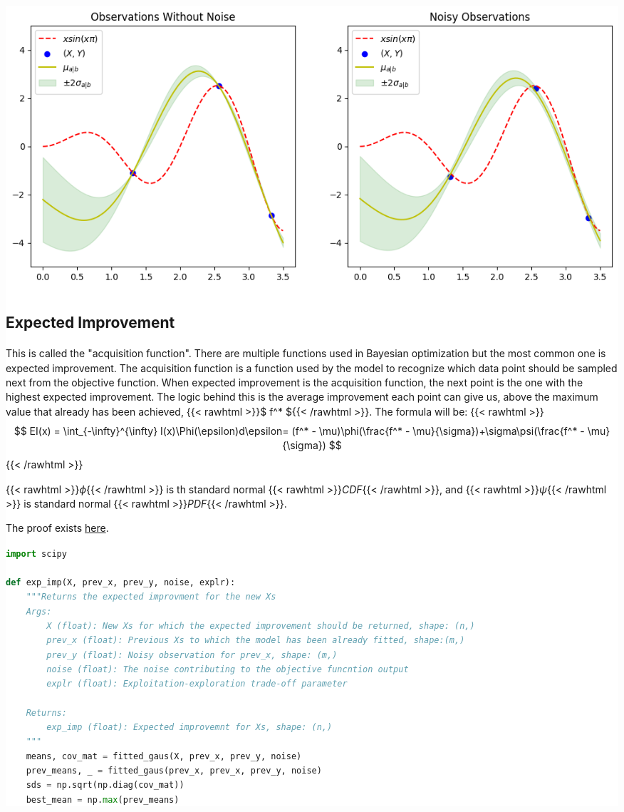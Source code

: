 
    
![png](./bayesian_optimization_9_0.png)
    


## Expected Improvement
This is called the "acquisition function". There are multiple functions used in Bayesian optimization but the most common one is expected improvement. The acquisition function is a function used by the model to recognize which data point should be sampled next from the objective function. When expected improvement is the acquisition function, the next point is the one with the highest expected improvement.
The logic behind this is the average improvement each point can give us, above the maximum value that already has been achieved, {{< rawhtml >}}$ f^* ${{< /rawhtml >}}. The formula will be: {{< rawhtml >}}
$$
 EI(x) = \int_{-\infty}^{\infty} I(x)\Phi(\epsilon)d\epsilon= (f^* - \mu)\phi(\frac{f^* - \mu}{\sigma})+\sigma\psi(\frac{f^* - \mu}{\sigma}) 
$$
{{< /rawhtml >}}

{{< rawhtml >}}$\phi${{< /rawhtml >}} is th standard normal {{< rawhtml >}}$CDF${{< /rawhtml >}}, and {{< rawhtml >}}$\psi${{< /rawhtml >}} is standard normal {{< rawhtml >}}$PDF${{< /rawhtml >}}.

The proof exists [here](http://ash-aldujaili.github.io/blog/2018/02/01/ei/).



```python
import scipy

def exp_imp(X, prev_x, prev_y, noise, explr):
    """Returns the expected improvment for the new Xs
    Args:
        X (float): New Xs for which the expected improvement should be returned, shape: (n,)
        prev_x (float): Previous Xs to which the model has been already fitted, shape:(m,)
        prev_y (float): Noisy observation for prev_x, shape: (m,) 
        noise (float): The noise contributing to the objective funcntion output
        explr (float): Exploitation-exploration trade-off parameter

    Returns:
        exp_imp (float): Expected improvemnt for Xs, shape: (n,)
    """
    means, cov_mat = fitted_gaus(X, prev_x, prev_y, noise)
    prev_means, _ = fitted_gaus(prev_x, prev_x, prev_y, noise)
    sds = np.sqrt(np.diag(cov_mat))
    best_mean = np.max(prev_means)
```